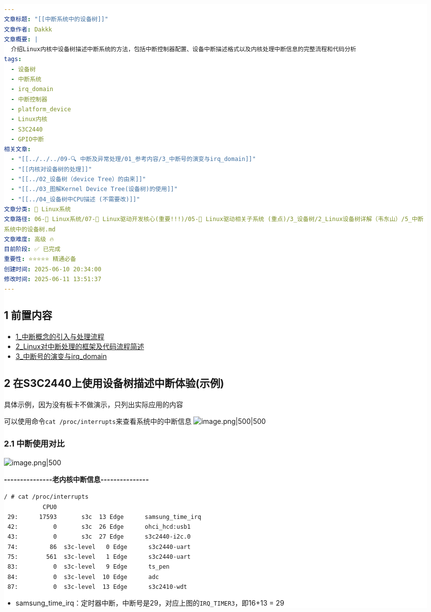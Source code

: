 ```yaml
---
文章标题: "[[中断系统中的设备树]]"
文章作者: Dakkk
文章概要: |
  介绍Linux内核中设备树描述中断系统的方法，包括中断控制器配置、设备中断描述格式以及内核处理中断信息的完整流程和代码分析
tags:
  - 设备树
  - 中断系统
  - irq_domain
  - 中断控制器
  - platform_device
  - Linux内核
  - S3C2440
  - GPIO中断
相关文章:
  - "[[../../../09-🔍 中断及异常处理/01_参考内容/3_中断号的演变与irq_domain]]"
  - "[[内核对设备树的处理]]"
  - "[[../02_设备树（device Tree）的由来]]"
  - "[[../03_图解Kernel Device Tree(设备树)的使用]]"
  - "[[../04_设备树中CPU描述 (不需要改)]]"
文章分类: 🐧 Linux系统
文章路径: 06-🐧 Linux系统/07-🚗 Linux驱动开发核心(重要!!!)/05-🚗 Linux驱动相关子系统 (重点)/3_设备树/2_Linux设备树详解（韦东山）/5_中断系统中的设备树.md
文章难度: 高级 🔥
目前阶段: ✅ 已完成
重要性: ⭐⭐⭐⭐⭐ 精通必备
创建时间: 2025-06-10 20:34:00
修改时间: 2025-06-11 13:51:37
---
```


## 1 前置内容

- [1_中断概念的引入与处理流程](../../../09-🔍%20中断及异常处理/01_参考内容/1_中断概念的引入与处理流程.md)
- [2_Linux对中断处理的框架及代码流程简述](../../../09-🔍%20中断及异常处理/01_参考内容/2_Linux对中断处理的框架及代码流程简述.md)
- [3_中断号的演变与irq_domain](../../../09-🔍%20中断及异常处理/01_参考内容/3_中断号的演变与irq_domain.md)

## 2 在S3C2440上使用设备树描述中断体验(示例)

具体示例，因为没有板卡不做演示，只列出实际应用的内容

可以使用命令`cat /proc/interrupts`来查看系统中的中断信息
![image.png|500|500](https://my-obsidian-image.oss-cn-guangzhou.aliyuncs.com/2025/06/f3c7d70401045f58371c3878926e5b29.png)

### 2.1 中断使用对比

![image.png|500](https://my-obsidian-image.oss-cn-guangzhou.aliyuncs.com/2025/06/21118650c2fd38af0c9bf83bad4ebd16.png)


**---------------老内核中断信息---------------**
```shell
/ # cat /proc/interrupts
           CPU0
 29:      17593       s3c  13 Edge      samsung_time_irq
 42:          0       s3c  26 Edge      ohci_hcd:usb1
 43:          0       s3c  27 Edge      s3c2440-i2c.0
 74:         86  s3c-level   0 Edge      s3c2440-uart
 75:        561  s3c-level   1 Edge      s3c2440-uart
 83:          0  s3c-level   9 Edge      ts_pen
 84:          0  s3c-level  10 Edge      adc
 87:          0  s3c-level  13 Edge      s3c2410-wdt
```
- samsung_time_irq：定时器中断，中断号是29，对应上图的`IRQ_TIMER3`，即16+13 = 29